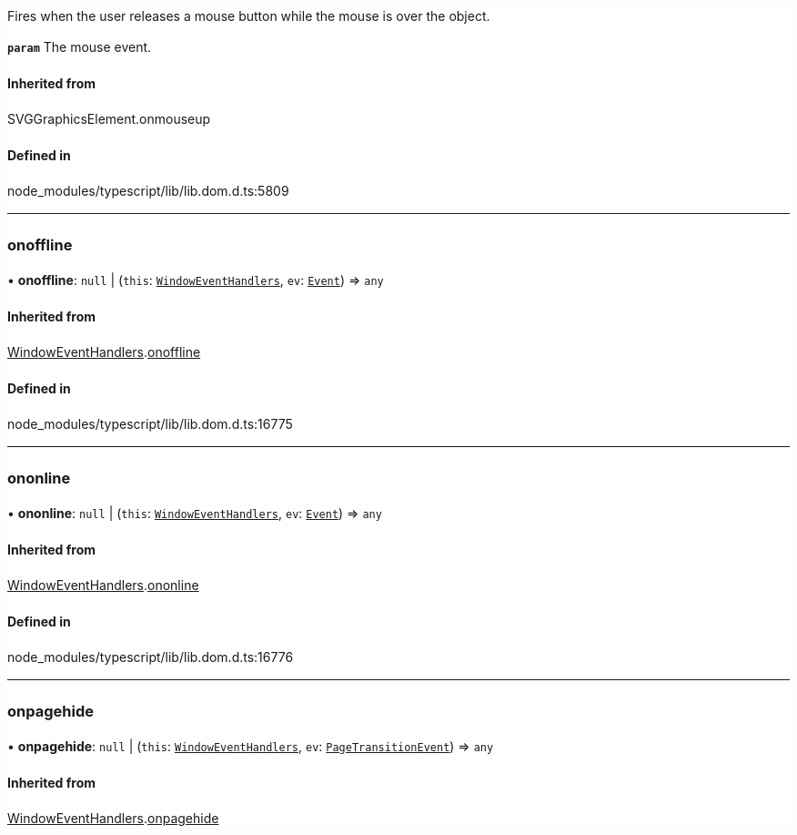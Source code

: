 Fires when the user releases a mouse button while the mouse is over the object.

**`param`** The mouse event.

#### Inherited from

SVGGraphicsElement.onmouseup

#### Defined in

node_modules/typescript/lib/lib.dom.d.ts:5809

___

### onoffline

• **onoffline**: ``null`` \| (`this`: [`WindowEventHandlers`](axes_lines._internal_.WindowEventHandlers.md), `ev`: [`Event`](../modules/axes_lines._internal_.md#event)) => `any`

#### Inherited from

[WindowEventHandlers](axes_lines._internal_.WindowEventHandlers.md).[onoffline](axes_lines._internal_.WindowEventHandlers.md#onoffline)

#### Defined in

node_modules/typescript/lib/lib.dom.d.ts:16775

___

### ononline

• **ononline**: ``null`` \| (`this`: [`WindowEventHandlers`](axes_lines._internal_.WindowEventHandlers.md), `ev`: [`Event`](../modules/axes_lines._internal_.md#event)) => `any`

#### Inherited from

[WindowEventHandlers](axes_lines._internal_.WindowEventHandlers.md).[ononline](axes_lines._internal_.WindowEventHandlers.md#ononline)

#### Defined in

node_modules/typescript/lib/lib.dom.d.ts:16776

___

### onpagehide

• **onpagehide**: ``null`` \| (`this`: [`WindowEventHandlers`](axes_lines._internal_.WindowEventHandlers.md), `ev`: [`PageTransitionEvent`](../modules/axes_lines._internal_.md#pagetransitionevent)) => `any`

#### Inherited from

[WindowEventHandlers](axes_lines._internal_.WindowEventHandlers.md).[onpagehide](axes_lines._internal_.WindowEventHandlers.md#onpagehide)
